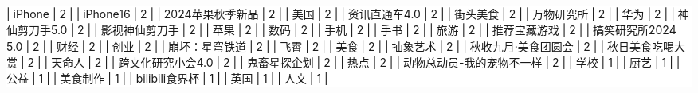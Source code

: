 | iPhone | 2 |
| iPhone16 | 2 |
| 2024苹果秋季新品 | 2 |
| 美国 | 2 |
| 资讯直通车4.0 | 2 |
| 街头美食 | 2 |
| 万物研究所 | 2 |
| 华为 | 2 |
| 神仙剪刀手5.0 | 2 |
| 影视神仙剪刀手 | 2 |
| 苹果 | 2 |
| 数码 | 2 |
| 手机 | 2 |
| 手书 | 2 |
| 旅游 | 2 |
| 推荐宝藏游戏 | 2 |
| 搞笑研究所2024 5.0 | 2 |
| 财经 | 2 |
| 创业 | 2 |
| 崩坏：星穹铁道 | 2 |
| 飞霄 | 2 |
| 美食 | 2 |
| 抽象艺术 | 2 |
| 秋收九月·美食团圆会 | 2 |
| 秋日美食吃喝大赏 | 2 |
| 天命人 | 2 |
| 跨文化研究小会4.0 | 2 |
| 鬼畜星探企划 | 2 |
| 热点 | 2 |
| 动物总动员-我的宠物不一样 | 2 |
| 学校 | 1 |
| 厨艺 | 1 |
| 公益 | 1 |
| 美食制作 | 1 |
| bilibili食界杯 | 1 |
| 英国 | 1 |
| 人文 | 1 |